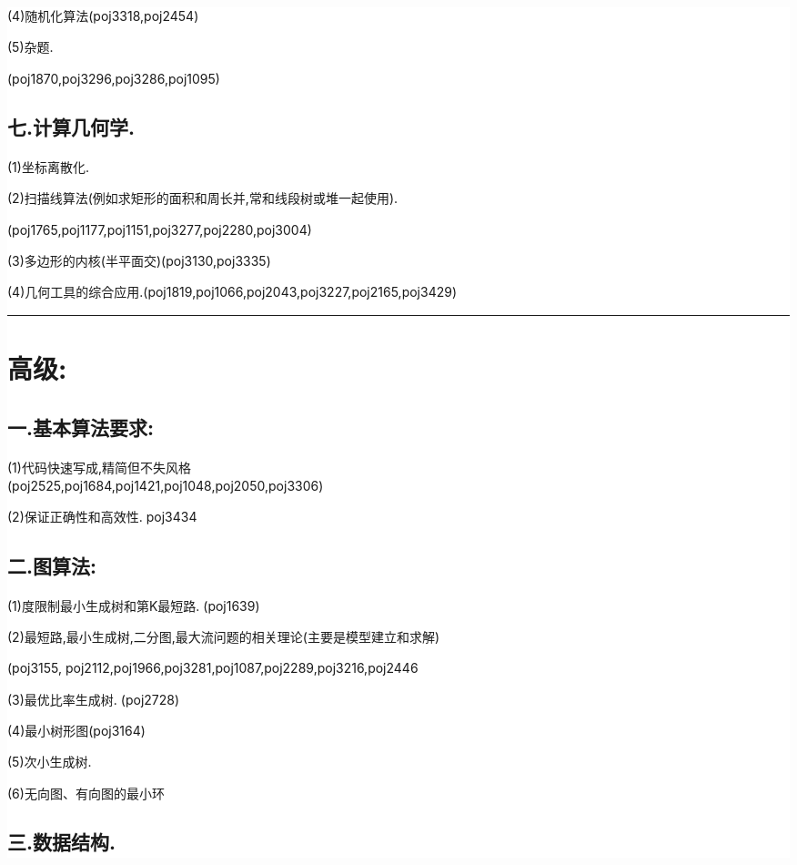 

(4)随机化算法(poj3318,poj2454)
     



(5)杂题.
         

(poj1870,poj3296,poj3286,poj1095)

## 七.计算几何学.

(1)坐标离散化.
        

(2)扫描线算法(例如求矩形的面积和周长并,常和线段树或堆一起使用).
            

(poj1765,poj1177,poj1151,poj3277,poj2280,poj3004)
        

(3)多边形的内核(半平面交)(poj3130,poj3335)
        

(4)几何工具的综合应用.(poj1819,poj1066,poj2043,poj3227,poj2165,poj3429)

---

# 高级:
## 一.基本算法要求:  

(1)代码快速写成,精简但不失风格  
          (poj2525,poj1684,poj1421,poj1048,poj2050,poj3306)
      

(2)保证正确性和高效性. poj3434

## 二.图算法:

(1)度限制最小生成树和第K最短路. (poj1639)
      

(2)最短路,最小生成树,二分图,最大流问题的相关理论(主要是模型建立和求解)
         

(poj3155, poj2112,poj1966,poj3281,poj1087,poj2289,poj3216,poj2446
      

(3)最优比率生成树. (poj2728)
      

(4)最小树形图(poj3164)
      

(5)次小生成树.
     

(6)无向图、有向图的最小环   

## 三.数据结构.  

